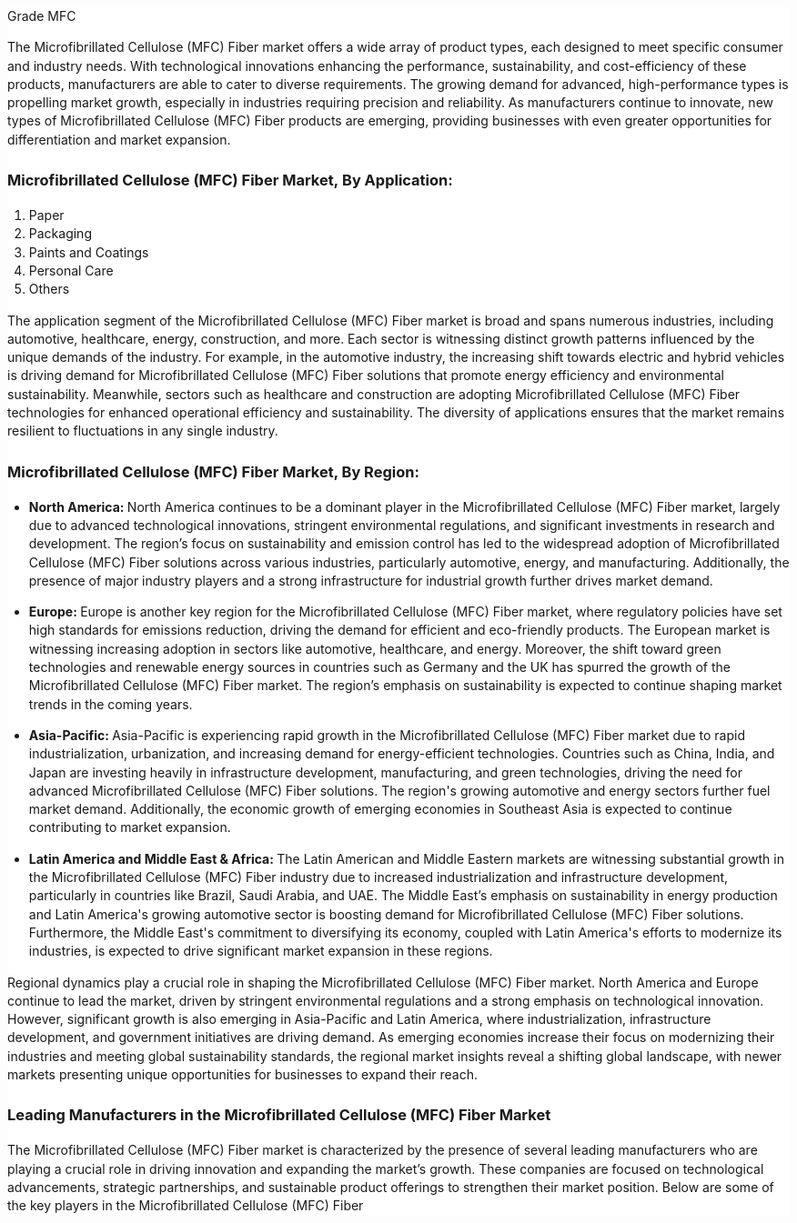 Grade MFC</li></ol><p>The Microfibrillated Cellulose (MFC) Fiber market offers a wide array of product types, each designed to meet specific consumer and industry needs. With technological innovations enhancing the performance, sustainability, and cost-efficiency of these products, manufacturers are able to cater to diverse requirements. The growing demand for advanced, high-performance types is propelling market growth, especially in industries requiring precision and reliability. As manufacturers continue to innovate, new types of Microfibrillated Cellulose (MFC) Fiber products are emerging, providing businesses with even greater opportunities for differentiation and market expansion.</p><h3>Microfibrillated Cellulose (MFC) Fiber Market,&nbsp;By Application:</h3><ol><li>Paper<li> Packaging<li> Paints and Coatings<li> Personal Care<li> Others</li></ol><p>The application segment of the Microfibrillated Cellulose (MFC) Fiber market is broad and spans numerous industries, including automotive, healthcare, energy, construction, and more. Each sector is witnessing distinct growth patterns influenced by the unique demands of the industry. For example, in the automotive industry, the increasing shift towards electric and hybrid vehicles is driving demand for Microfibrillated Cellulose (MFC) Fiber solutions that promote energy efficiency and environmental sustainability. Meanwhile, sectors such as healthcare and construction are adopting Microfibrillated Cellulose (MFC) Fiber technologies for enhanced operational efficiency and sustainability. The diversity of applications ensures that the market remains resilient to fluctuations in any single industry.</p><h3>Microfibrillated Cellulose (MFC) Fiber Market, By Region:</h3><ul><li><p><strong>North America:&nbsp;</strong>North America continues to be a dominant player in the Microfibrillated Cellulose (MFC) Fiber market, largely due to advanced technological innovations, stringent environmental regulations, and significant investments in research and development. The region&rsquo;s focus on sustainability and emission control has led to the widespread adoption of Microfibrillated Cellulose (MFC) Fiber solutions across various industries, particularly automotive, energy, and manufacturing. Additionally, the presence of major industry players and a strong infrastructure for industrial growth further drives market demand.</p></li><li><p><strong><strong>Europe:&nbsp;</strong></strong>Europe is another key region for the Microfibrillated Cellulose (MFC) Fiber market, where regulatory policies have set high standards for emissions reduction, driving the demand for efficient and eco-friendly products. The European market is witnessing increasing adoption in sectors like automotive, healthcare, and energy. Moreover, the shift toward green technologies and renewable energy sources in countries such as Germany and the UK has spurred the growth of the Microfibrillated Cellulose (MFC) Fiber market. The region&rsquo;s emphasis on sustainability is expected to continue shaping market trends in the coming years.</p></li><li><p><strong><strong>Asia-Pacific:&nbsp;</strong></strong>Asia-Pacific is experiencing rapid growth in the Microfibrillated Cellulose (MFC) Fiber market due to rapid industrialization, urbanization, and increasing demand for energy-efficient technologies. Countries such as China, India, and Japan are investing heavily in infrastructure development, manufacturing, and green technologies, driving the need for advanced Microfibrillated Cellulose (MFC) Fiber solutions. The region's growing automotive and energy sectors further fuel market demand. Additionally, the economic growth of emerging economies in Southeast Asia is expected to continue contributing to market expansion.</p></li><li><p><strong><strong>Latin America and Middle East &amp; Africa:&nbsp;</strong></strong>The Latin American and Middle Eastern markets are witnessing substantial growth in the Microfibrillated Cellulose (MFC) Fiber industry due to increased industrialization and infrastructure development, particularly in countries like Brazil, Saudi Arabia, and UAE. The Middle East&rsquo;s emphasis on sustainability in energy production and Latin America's growing automotive sector is boosting demand for Microfibrillated Cellulose (MFC) Fiber solutions. Furthermore, the Middle East's commitment to diversifying its economy, coupled with Latin America's efforts to modernize its industries, is expected to drive significant market expansion in these regions.</p></li></ul><p>Regional dynamics play a crucial role in shaping the Microfibrillated Cellulose (MFC) Fiber market. North America and Europe continue to lead the market, driven by stringent environmental regulations and a strong emphasis on technological innovation. However, significant growth is also emerging in Asia-Pacific and Latin America, where industrialization, infrastructure development, and government initiatives are driving demand. As emerging economies increase their focus on modernizing their industries and meeting global sustainability standards, the regional market insights reveal a shifting global landscape, with newer markets presenting unique opportunities for businesses to expand their reach.</p><h3><strong>Leading Manufacturers in the Microfibrillated Cellulose (MFC) Fiber Market</strong></h3><p>The Microfibrillated Cellulose (MFC) Fiber market is characterized by the presence of several leading manufacturers who are playing a crucial role in driving innovation and expanding the market&rsquo;s growth. These companies are focused on technological advancements, strategic partnerships, and sustainable product offerings to strengthen their market position. Below are some of the key players in the Microfibrillated Cellulose (MFC) Fiber